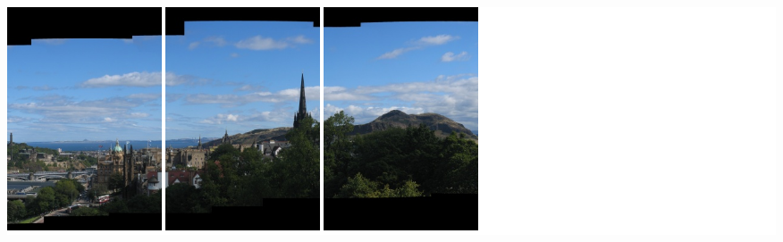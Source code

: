 <TD><IMG SRC="Edinburgh/pixels.4.0.tn.jpg" height=250></TD>
<TD><IMG SRC="Edinburgh/pixels.5.0.tn.jpg" height=250></TD>
<TD><IMG SRC="Edinburgh/pixels.6.0.tn.jpg" height=250></TD>